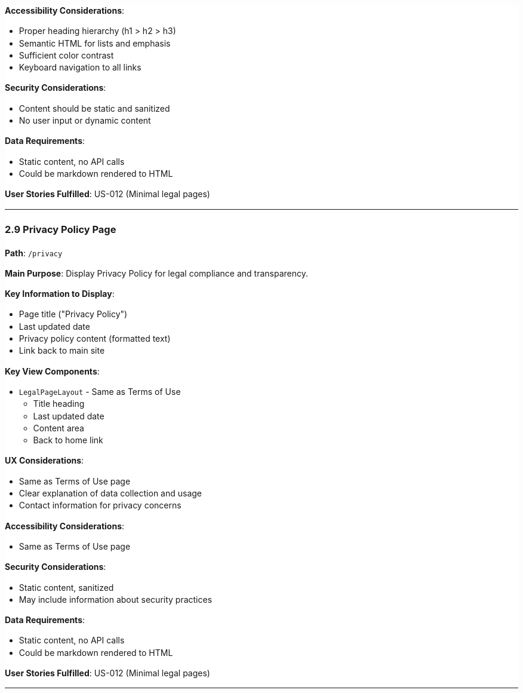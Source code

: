 **Accessibility Considerations**:
- Proper heading hierarchy (h1 > h2 > h3)
- Semantic HTML for lists and emphasis
- Sufficient color contrast
- Keyboard navigation to all links

**Security Considerations**:
- Content should be static and sanitized
- No user input or dynamic content

**Data Requirements**:
- Static content, no API calls
- Could be markdown rendered to HTML

**User Stories Fulfilled**: US-012 (Minimal legal pages)

---

### 2.9 Privacy Policy Page

**Path**: `/privacy`

**Main Purpose**: Display Privacy Policy for legal compliance and transparency.

**Key Information to Display**:
- Page title ("Privacy Policy")
- Last updated date
- Privacy policy content (formatted text)
- Link back to main site

**Key View Components**:
- `LegalPageLayout` - Same as Terms of Use
  - Title heading
  - Last updated date
  - Content area
  - Back to home link

**UX Considerations**:
- Same as Terms of Use page
- Clear explanation of data collection and usage
- Contact information for privacy concerns

**Accessibility Considerations**:
- Same as Terms of Use page

**Security Considerations**:
- Static content, sanitized
- May include information about security practices

**Data Requirements**:
- Static content, no API calls
- Could be markdown rendered to HTML

**User Stories Fulfilled**: US-012 (Minimal legal pages)

---
